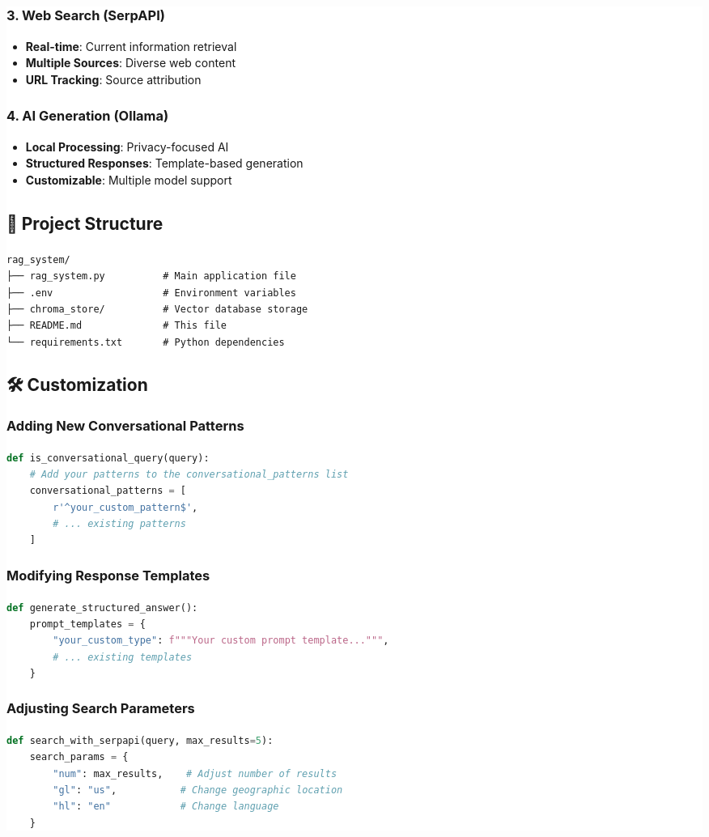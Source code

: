 ### 3. Web Search (SerpAPI)
- **Real-time**: Current information retrieval
- **Multiple Sources**: Diverse web content
- **URL Tracking**: Source attribution

### 4. AI Generation (Ollama)
- **Local Processing**: Privacy-focused AI
- **Structured Responses**: Template-based generation
- **Customizable**: Multiple model support

## 📁 Project Structure

```
rag_system/
├── rag_system.py          # Main application file
├── .env                   # Environment variables
├── chroma_store/          # Vector database storage
├── README.md              # This file
└── requirements.txt       # Python dependencies
```

## 🛠️ Customization

### Adding New Conversational Patterns
```python
def is_conversational_query(query):
    # Add your patterns to the conversational_patterns list
    conversational_patterns = [
        r'^your_custom_pattern$',
        # ... existing patterns
    ]
```

### Modifying Response Templates
```python
def generate_structured_answer():
    prompt_templates = {
        "your_custom_type": f"""Your custom prompt template...""",
        # ... existing templates
    }
```

### Adjusting Search Parameters
```python
def search_with_serpapi(query, max_results=5):
    search_params = {
        "num": max_results,    # Adjust number of results
        "gl": "us",           # Change geographic location
        "hl": "en"            # Change language
    }
```
